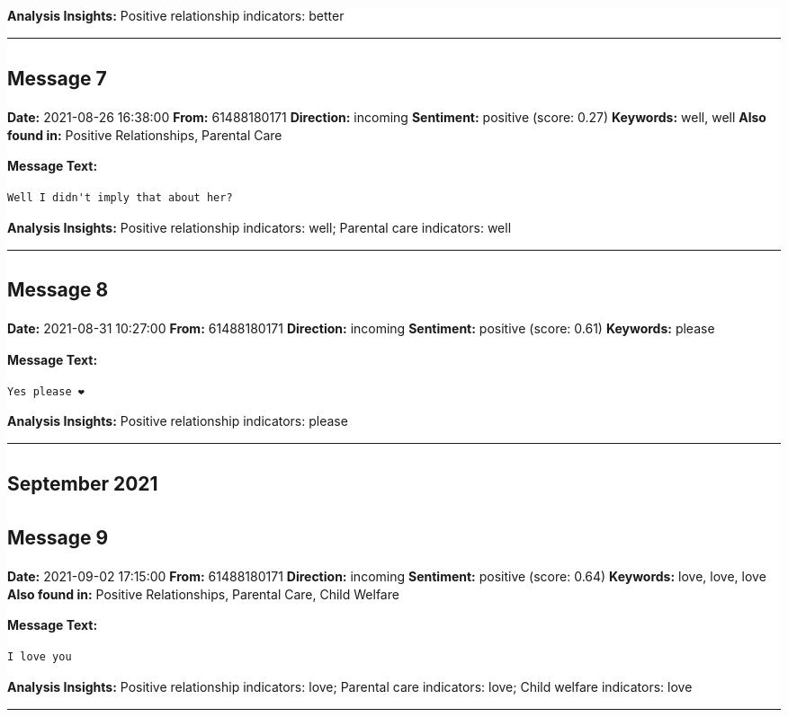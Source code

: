 **Analysis Insights:** Positive relationship indicators: better

---
## Message 7

**Date:** 2021-08-26 16:38:00
**From:** 61488180171
**Direction:** incoming
**Sentiment:** positive (score: 0.27)
**Keywords:** well, well
**Also found in:** Positive Relationships, Parental Care

**Message Text:**
```
Well I didn't imply that about her? 
```

**Analysis Insights:** Positive relationship indicators: well; Parental care indicators: well

---
## Message 8

**Date:** 2021-08-31 10:27:00
**From:** 61488180171
**Direction:** incoming
**Sentiment:** positive (score: 0.61)
**Keywords:** please

**Message Text:**
```
Yes please ❤️
```

**Analysis Insights:** Positive relationship indicators: please

---
## September 2021

## Message 9

**Date:** 2021-09-02 17:15:00
**From:** 61488180171
**Direction:** incoming
**Sentiment:** positive (score: 0.64)
**Keywords:** love, love, love
**Also found in:** Positive Relationships, Parental Care, Child Welfare

**Message Text:**
```
I love you 
```

**Analysis Insights:** Positive relationship indicators: love; Parental care indicators: love; Child welfare indicators: love

---